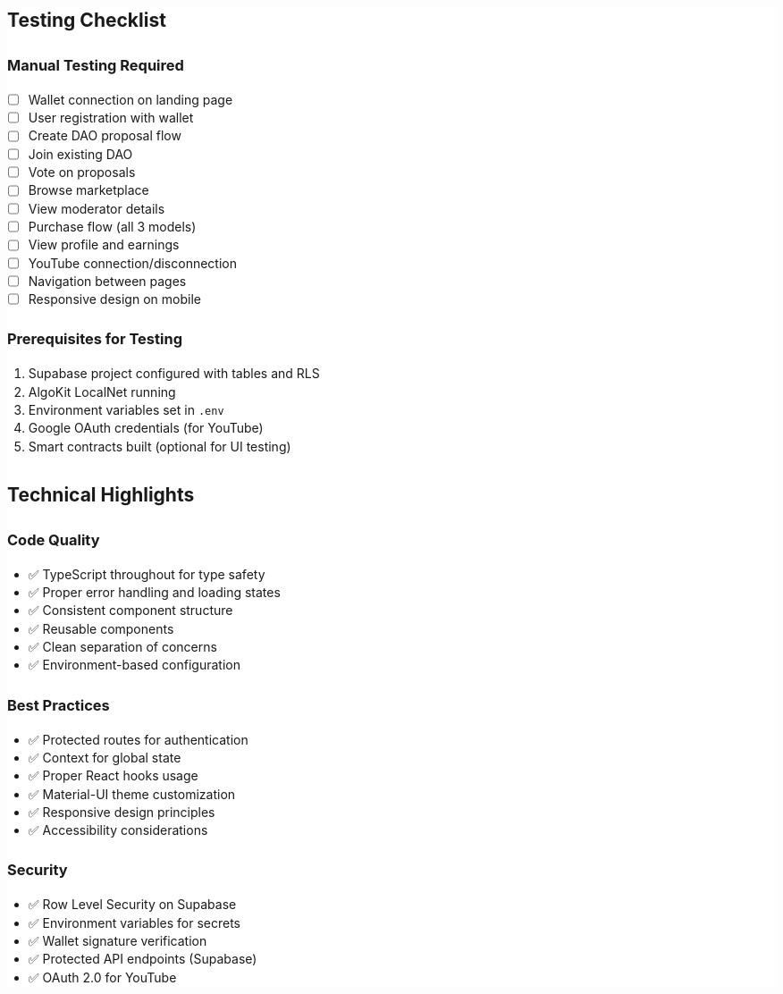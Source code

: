 ## Testing Checklist

### Manual Testing Required
- [ ] Wallet connection on landing page
- [ ] User registration with wallet
- [ ] Create DAO proposal flow
- [ ] Join existing DAO
- [ ] Vote on proposals
- [ ] Browse marketplace
- [ ] View moderator details
- [ ] Purchase flow (all 3 models)
- [ ] View profile and earnings
- [ ] YouTube connection/disconnection
- [ ] Navigation between pages
- [ ] Responsive design on mobile

### Prerequisites for Testing
1. Supabase project configured with tables and RLS
2. AlgoKit LocalNet running
3. Environment variables set in `.env`
4. Google OAuth credentials (for YouTube)
5. Smart contracts built (optional for UI testing)

## Technical Highlights

### Code Quality
- ✅ TypeScript throughout for type safety
- ✅ Proper error handling and loading states
- ✅ Consistent component structure
- ✅ Reusable components
- ✅ Clean separation of concerns
- ✅ Environment-based configuration

### Best Practices
- ✅ Protected routes for authentication
- ✅ Context for global state
- ✅ Proper React hooks usage
- ✅ Material-UI theme customization
- ✅ Responsive design principles
- ✅ Accessibility considerations

### Security
- ✅ Row Level Security on Supabase
- ✅ Environment variables for secrets
- ✅ Wallet signature verification
- ✅ Protected API endpoints (Supabase)
- ✅ OAuth 2.0 for YouTube
